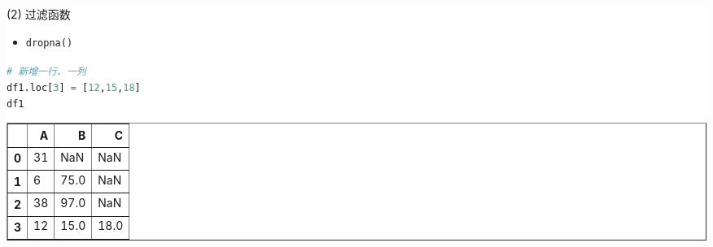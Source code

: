 

(2) 过滤函数
- ``dropna()``


```python
# 新增一行、一列
df1.loc[3] = [12,15,18]
df1
```




<div>
<style scoped>
    .dataframe tbody tr th:only-of-type {
        vertical-align: middle;
    }

    .dataframe tbody tr th {
        vertical-align: top;
    }

    .dataframe thead th {
        text-align: right;
    }
</style>
<table border="1" class="dataframe">
  <thead>
    <tr style="text-align: right;">
      <th></th>
      <th>A</th>
      <th>B</th>
      <th>C</th>
    </tr>
  </thead>
  <tbody>
    <tr>
      <th>0</th>
      <td>31</td>
      <td>NaN</td>
      <td>NaN</td>
    </tr>
    <tr>
      <th>1</th>
      <td>6</td>
      <td>75.0</td>
      <td>NaN</td>
    </tr>
    <tr>
      <th>2</th>
      <td>38</td>
      <td>97.0</td>
      <td>NaN</td>
    </tr>
    <tr>
      <th>3</th>
      <td>12</td>
      <td>15.0</td>
      <td>18.0</td>
    </tr>
  </tbody>
</table>
</div>
